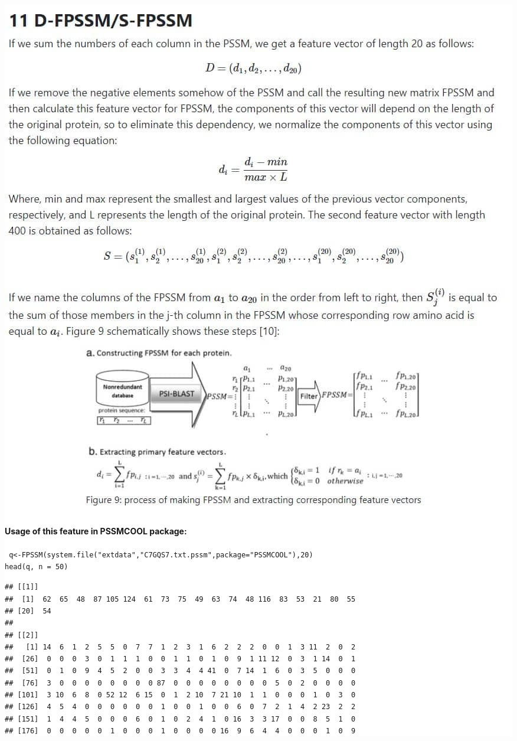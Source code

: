![](vignettes/figures/screens/df-pssm1.JPG)

#### Usage of this feature in PSSMCOOL package:
```
 q<-FPSSM(system.file("extdata","C7GQS7.txt.pssm",package="PSSMCOOL"),20)
head(q, n = 50)
```
```
## [[1]]
##  [1]  62  65  48  87 105 124  61  73  75  49  63  74  48 116  83  53  21  80  55
## [20]  54
## 
## [[2]]
##   [1] 14  6  1  2  5  5  0  7  7  1  2  3  1  6  2  2  2  0  0  1  3 11  2  0  2
##  [26]  0  0  0  3  0  1  1  1  0  0  1  1  0  1  0  9  1 11 12  0  3  1 14  0  1
##  [51]  0  1  0  9  4  5  2  0  0  3  3  4  4 41  0  7 14  1  6  0  3  5  0  0  0
##  [76]  3  0  0  0  0  0  0  0  0 87  0  0  0  0  0  0  0  0  5  0  2  0  0  0  0
## [101]  3 10  6  8  0 52 12  6 15  0  1  2 10  7 21 10  1  1  0  0  0  1  0  3  0
## [126]  4  5  4  0  0  0  0  0  0  1  0  0  1  0  0  6  0  7  2  1  4  2 23  2  2
## [151]  1  4  4  5  0  0  0  6  0  1  0  2  4  1  0 16  3  3 17  0  0  8  5  1  0
## [176]  0  0  0  0  0  1  0  0  0  1  0  0  0  0 16  9  6  4  4  0  0  0  1  0  9
```